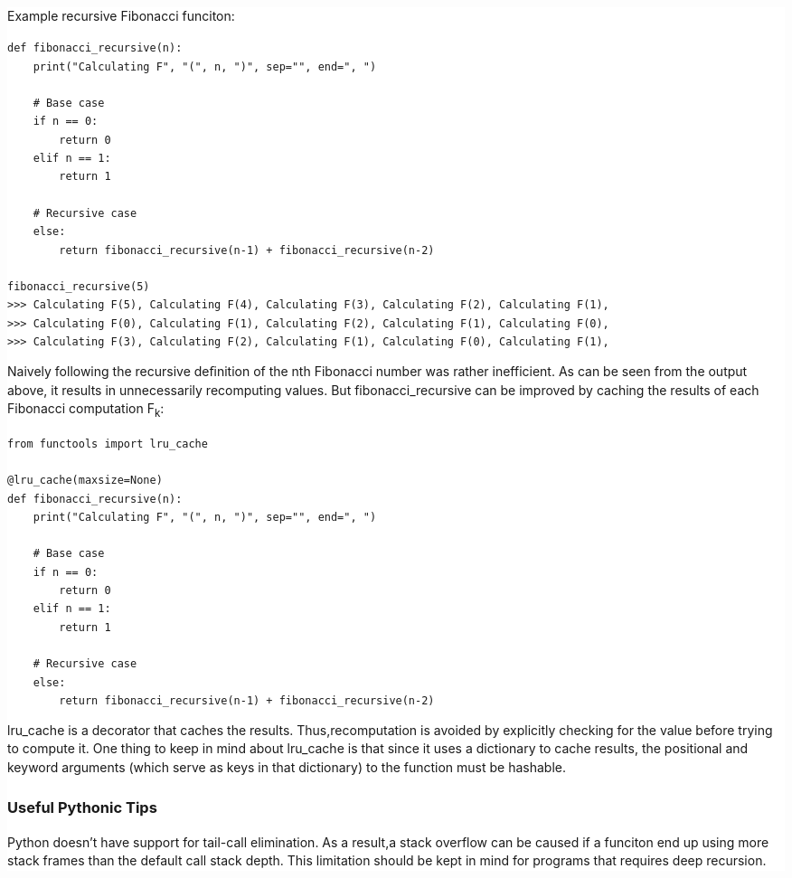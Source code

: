 Example recursive Fibonacci funciton:

```
def fibonacci_recursive(n):
    print("Calculating F", "(", n, ")", sep="", end=", ")

    # Base case
    if n == 0:
        return 0
    elif n == 1:
        return 1

    # Recursive case
    else:
        return fibonacci_recursive(n-1) + fibonacci_recursive(n-2)

fibonacci_recursive(5)
>>> Calculating F(5), Calculating F(4), Calculating F(3), Calculating F(2), Calculating F(1), 
>>> Calculating F(0), Calculating F(1), Calculating F(2), Calculating F(1), Calculating F(0), 
>>> Calculating F(3), Calculating F(2), Calculating F(1), Calculating F(0), Calculating F(1),
```

Naively following the recursive deﬁnition of the nth Fibonacci number was rather inefficient. As can be seen from the output above, it results in unnecessarily recomputing values. But fibonacci_recursive can be improved by caching the results of each Fibonacci computation F<sub>k</sub>:

```
from functools import lru_cache

@lru_cache(maxsize=None)
def fibonacci_recursive(n):
    print("Calculating F", "(", n, ")", sep="", end=", ")

    # Base case
    if n == 0:
        return 0
    elif n == 1:
        return 1

    # Recursive case
    else:
        return fibonacci_recursive(n-1) + fibonacci_recursive(n-2)
```

lru_cache is a decorator that caches the results. Thus,recomputation is avoided by explicitly checking for the value before trying to compute it. One thing to keep in mind about lru_cache is that since it uses a dictionary to cache results, the positional and keyword arguments (which serve as keys in that dictionary) to the function must be hashable.

### Useful Pythonic Tips

Python doesn’t have support for tail-call elimination. As a result,a stack overflow can be caused if a funciton end up using more stack frames than the default call stack depth. This limitation should be kept in mind for programs that requires deep recursion.
